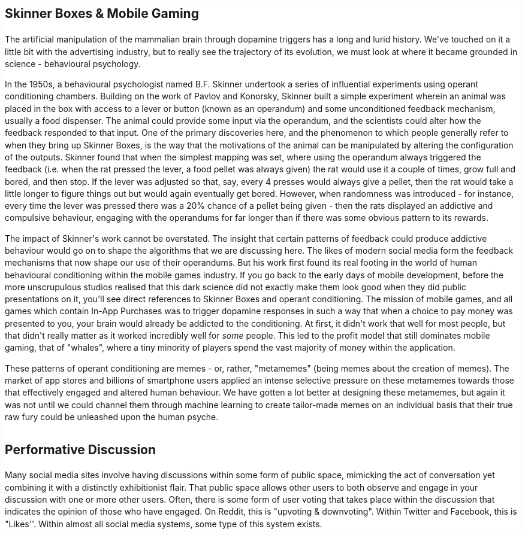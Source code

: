 ## Skinner Boxes & Mobile Gaming

The artificial manipulation of the mammalian brain through dopamine triggers has a long and lurid history. We've touched on it a little bit with the advertising industry, but to really see the trajectory of its evolution, we must look at where it became grounded in science - behavioural psychology.

In the 1950s, a behavioural psychologist named B.F. Skinner undertook a series of influential experiments using operant conditioning chambers. Building on the work of Pavlov and Konorsky, Skinner built a simple experiment wherein an animal was placed in the box with access to a lever or button (known as an operandum) and some unconditioned feedback mechanism, usually a food dispenser. The animal could provide some input via the operandum, and the scientists could alter how the feedback responded to that input. One of the primary discoveries here, and the phenomenon to which people generally refer to when they bring up Skinner Boxes, is the way that the motivations of the animal can be manipulated by altering the configuration of the outputs. Skinner found that when the simplest mapping was set, where using the operandum always triggered the feedback (i.e. when the rat pressed the lever, a food pellet was always given) the rat would use it a couple of times, grow full and bored, and then stop. If the lever was adjusted so that, say, every 4 presses would always give a pellet, then the rat would take a little longer to figure things out but would again eventually get bored. However, when randomness was introduced - for instance, every time the lever was pressed there was a 20% chance of a pellet being given - then the rats displayed an addictive and compulsive behaviour, engaging with the operandums for far longer than if there was some obvious pattern to its rewards.

The impact of Skinner's work cannot be overstated. The insight that certain patterns of feedback could produce addictive behaviour would go on to shape the algorithms that we are discussing here. The likes of modern social media form the feedback mechanisms that now shape our use of their operandums. But his work first found its real footing in the world of human behavioural conditioning within the mobile games industry. If you go back to the early days of mobile development, before the more unscrupulous studios realised that this dark science did not exactly make them look good when they did public presentations on it, you'll see direct references to Skinner Boxes and operant conditioning. The mission of mobile games, and all games which contain In-App Purchases was to trigger dopamine responses in such a way that when a choice to pay money was presented to you, your brain would already be addicted to the conditioning. At first, it didn't work that well for most people, but that didn't really matter as it worked incredibly well for *some* people. This led to the profit model that still dominates mobile gaming, that of "whales", where a tiny minority of players spend the vast majority of money within the application.

These patterns of operant conditioning are memes - or, rather, "metamemes" (being memes about the creation of memes). The market of app stores and billions of smartphone users applied an intense selective pressure on these metamemes towards those that effectively engaged and altered human behaviour. We have gotten a lot better at designing these metamemes, but again it was not until we could channel them through machine learning to create tailor-made memes on an individual basis that their true raw fury could be unleashed upon the human psyche.

## Performative Discussion

Many social media sites involve having discussions within some form of public space, mimicking the act of conversation yet combining it with a distinctly exhibitionist flair. That public space allows other users to both observe and engage in your discussion with one or more other users. Often, there is some form of user voting that takes place within the discussion that indicates the opinion of those who have engaged. On Reddit, this is "upvoting & downvoting". Within Twitter and Facebook, this is "Likes''. Within almost all social media systems, some type of this system exists.
